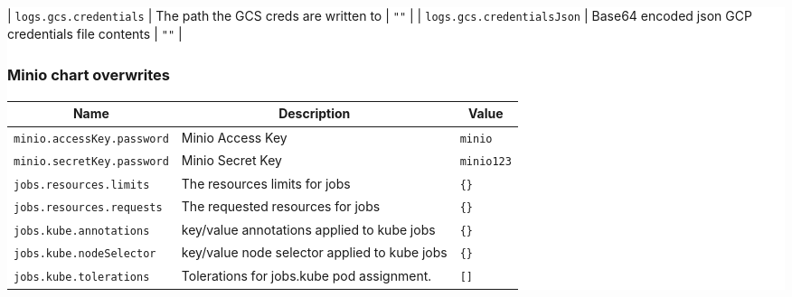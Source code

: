 | `logs.gcs.credentials`             | The path the GCS creds are written to                  | `""`               |
| `logs.gcs.credentialsJson`         | Base64 encoded json GCP credentials file contents      | `""`               |


### Minio chart overwrites

| Name                       | Description                                  | Value      |
| -------------------------- | -------------------------------------------- | ---------- |
| `minio.accessKey.password` | Minio Access Key                             | `minio`    |
| `minio.secretKey.password` | Minio Secret Key                             | `minio123` |
| `jobs.resources.limits`    | The resources limits for jobs                | `{}`       |
| `jobs.resources.requests`  | The requested resources for jobs             | `{}`       |
| `jobs.kube.annotations`    | key/value annotations applied to kube jobs   | `{}`       |
| `jobs.kube.nodeSelector`   | key/value node selector applied to kube jobs | `{}`       |
| `jobs.kube.tolerations`    | Tolerations for jobs.kube pod assignment.    | `[]`       |


